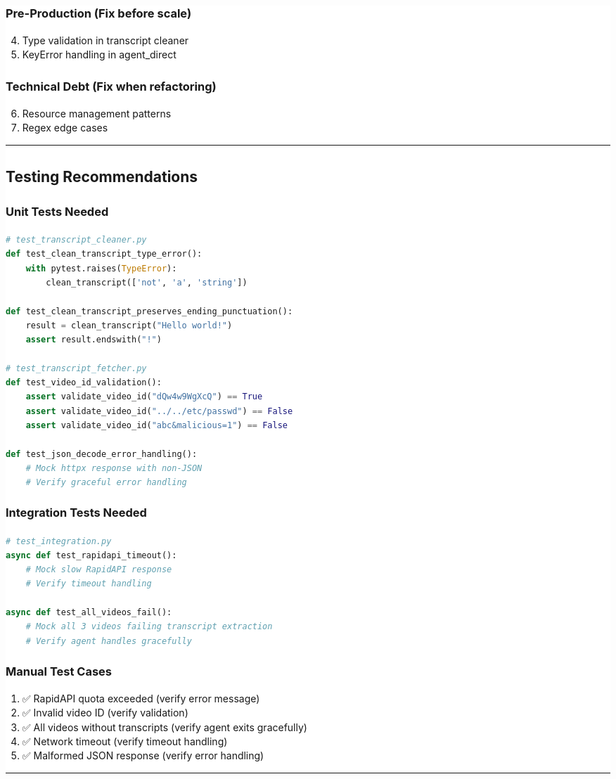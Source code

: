 ### **Pre-Production** (Fix before scale)
4. Type validation in transcript cleaner
5. KeyError handling in agent_direct

### **Technical Debt** (Fix when refactoring)
6. Resource management patterns
7. Regex edge cases

---

## Testing Recommendations

### Unit Tests Needed
```python
# test_transcript_cleaner.py
def test_clean_transcript_type_error():
    with pytest.raises(TypeError):
        clean_transcript(['not', 'a', 'string'])

def test_clean_transcript_preserves_ending_punctuation():
    result = clean_transcript("Hello world!")
    assert result.endswith("!")

# test_transcript_fetcher.py
def test_video_id_validation():
    assert validate_video_id("dQw4w9WgXcQ") == True
    assert validate_video_id("../../etc/passwd") == False
    assert validate_video_id("abc&malicious=1") == False

def test_json_decode_error_handling():
    # Mock httpx response with non-JSON
    # Verify graceful error handling
```

### Integration Tests Needed
```python
# test_integration.py
async def test_rapidapi_timeout():
    # Mock slow RapidAPI response
    # Verify timeout handling

async def test_all_videos_fail():
    # Mock all 3 videos failing transcript extraction
    # Verify agent handles gracefully
```

### Manual Test Cases
1. ✅ RapidAPI quota exceeded (verify error message)
2. ✅ Invalid video ID (verify validation)
3. ✅ All videos without transcripts (verify agent exits gracefully)
4. ✅ Network timeout (verify timeout handling)
5. ✅ Malformed JSON response (verify error handling)

---